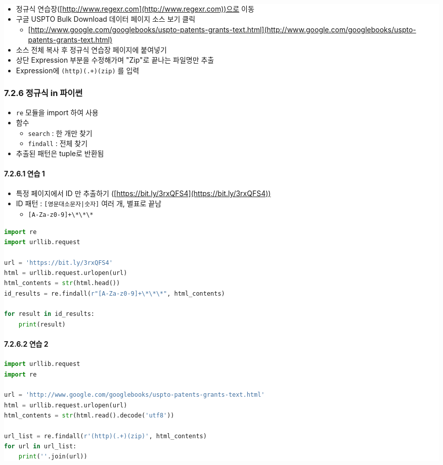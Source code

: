 - 정규식 연습장([http://www.regexr.com](http://www.regexr.com))으로 이동
- 구글 USPTO Bulk Download 데이터 페이지 소스 보기 클릭
  - [http://www.google.com/googlebooks/uspto-patents-grants-text.html](http://www.google.com/googlebooks/uspto-patents-grants-text.html)
- 소스 전체 복사 후 정규식 연습장 페이지에 붙여넣기
- 상단 Expression 부분을 수정해가며 "Zip"로 끝나는 파일명만 추출
- Expression에 `(http)(.+)(zip)` 를 입력



### 7.2.6 정규식 in 파이썬

- `re` 모듈을 import 하여 사용
- 함수
  - `search` : 한 개만 찾기
  - `findall` : 전체 찾기
- 추출된 패턴은 tuple로 반환됨



#### 7.2.6.1 연습 1

- 특정 페이지에서 ID 만 추출하기 ([https://bit.ly/3rxQFS4](https://bit.ly/3rxQFS4))
- ID 패턴 : `[영문대소문자|숫자]` 여러 개, 별표로 끝남
  - `[A-Za-z0-9]+\*\*\*`

```python
import re
import urllib.request

url = 'https://bit.ly/3rxQFS4'
html = urllib.request.urlopen(url)
html_contents = str(html.head())
id_results = re.findall(r"[A-Za-z0-9]+\*\*\*", html_contents)

for result in id_results:
    print(result)
```



#### 7.2.6.2 연습 2


```python
import urllib.request
import re

url = 'http://www.google.com/googlebooks/uspto-patents-grants-text.html'
html = urllib.request.urlopen(url)
html_contents = str(html.read().decode('utf8'))

url_list = re.findall(r'(http)(.+)(zip)', html_contents)
for url in url_list:
    print(''.join(url))
```
